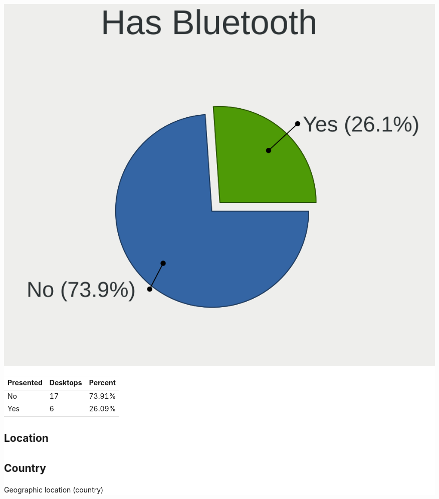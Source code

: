 ![Has Bluetooth](./images/pie_chart/node_has_bluetooth.svg)


| Presented | Desktops | Percent |
|-----------|----------|---------|
| No        | 17       | 73.91%  |
| Yes       | 6        | 26.09%  |

Location
--------

Country
-------

Geographic location (country)
